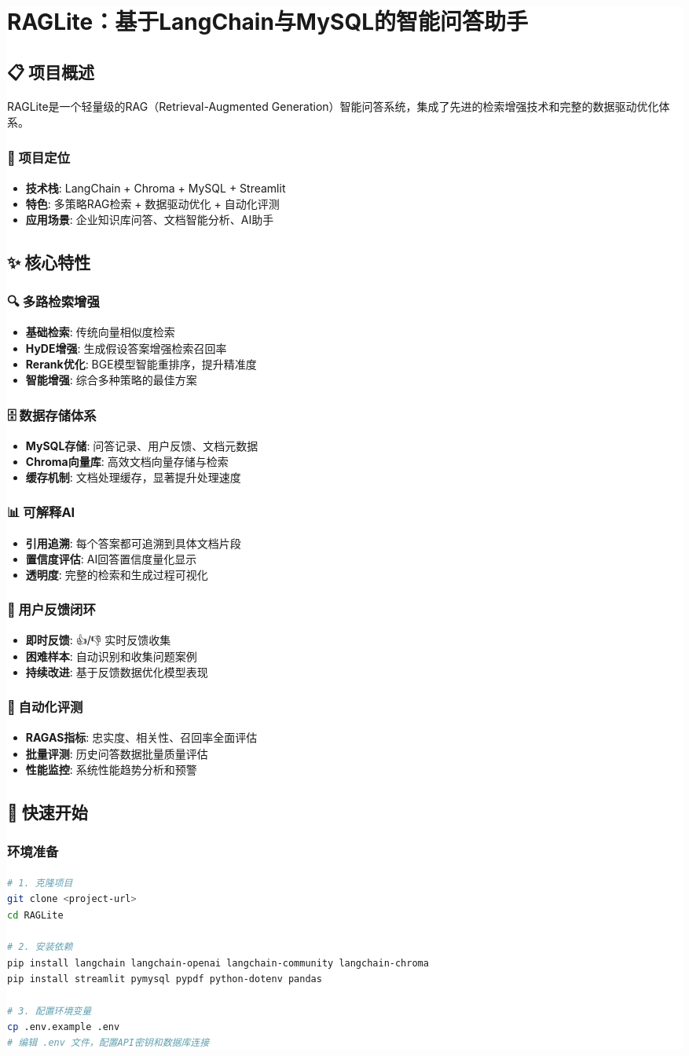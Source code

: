 # RAGLite：基于LangChain与MySQL的智能问答助手

## 📋 项目概述

RAGLite是一个轻量级的RAG（Retrieval-Augmented Generation）智能问答系统，集成了先进的检索增强技术和完整的数据驱动优化体系。

### 🎯 项目定位
- **技术栈**: LangChain + Chroma + MySQL + Streamlit
- **特色**: 多策略RAG检索 + 数据驱动优化 + 自动化评测
- **应用场景**: 企业知识库问答、文档智能分析、AI助手

## ✨ 核心特性

### 🔍 多路检索增强
- **基础检索**: 传统向量相似度检索
- **HyDE增强**: 生成假设答案增强检索召回率
- **Rerank优化**: BGE模型智能重排序，提升精准度
- **智能增强**: 综合多种策略的最佳方案

### 🗄️ 数据存储体系
- **MySQL存储**: 问答记录、用户反馈、文档元数据
- **Chroma向量库**: 高效文档向量存储与检索
- **缓存机制**: 文档处理缓存，显著提升处理速度

### 📊 可解释AI
- **引用追溯**: 每个答案都可追溯到具体文档片段
- **置信度评估**: AI回答置信度量化显示
- **透明度**: 完整的检索和生成过程可视化

### 👥 用户反馈闭环
- **即时反馈**: 👍/👎 实时反馈收集
- **困难样本**: 自动识别和收集问题案例
- **持续改进**: 基于反馈数据优化模型表现

### 🧪 自动化评测
- **RAGAS指标**: 忠实度、相关性、召回率全面评估
- **批量评测**: 历史问答数据批量质量评估
- **性能监控**: 系统性能趋势分析和预警

## 🚀 快速开始

### 环境准备

```bash
# 1. 克隆项目
git clone <project-url>
cd RAGLite

# 2. 安装依赖
pip install langchain langchain-openai langchain-community langchain-chroma
pip install streamlit pymysql pypdf python-dotenv pandas

# 3. 配置环境变量
cp .env.example .env
# 编辑 .env 文件，配置API密钥和数据库连接
```
